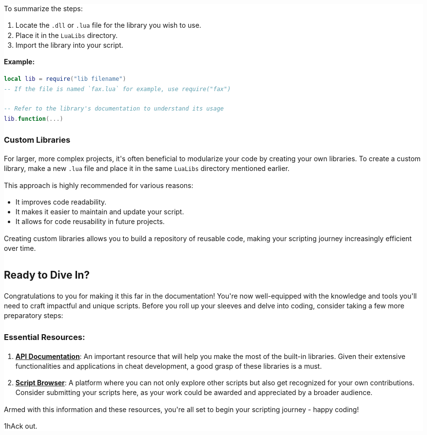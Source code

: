 To summarize the steps:

1. Locate the `.dll` or `.lua` file for the library you wish to use.
2. Place it in the `LuaLibs` directory.
3. Import the library into your script.

**Example:**

```lua
local lib = require("lib filename")
-- If the file is named `fax.lua` for example, use require("fax")

-- Refer to the library's documentation to understand its usage
lib.function(...)
```

### Custom Libraries

For larger, more complex projects, it's often beneficial to modularize your code by creating your own libraries. To create a custom library, make a new `.lua` file and place it in the same `LuaLibs` directory mentioned earlier. 

This approach is highly recommended for various reasons:

- It improves code readability.
- It makes it easier to maintain and update your script.
- It allows for code reusability in future projects.

Creating custom libraries allows you to build a repository of reusable code, making your scripting journey increasingly efficient over time.

## Ready to Dive In?

Congratulations to you for making it this far in the documentation! You're now well-equipped with the knowledge and tools you'll need to craft impactful and unique scripts. Before you roll up your sleeves and delve into coding, consider taking a few more preparatory steps:

### Essential Resources:

1. **[API Documentation](api.md)**: An important resource that will help you make the most of the built-in libraries. Given their extensive functionalities and applications in cheat development, a good grasp of these libraries is a must.

2. **[Script Browser](script-browser.md)**: A platform where you can not only explore other scripts but also get recognized for your own contributions. Consider submitting your scripts here, as your work could be awarded and appreciated by a broader audience.

Armed with this information and these resources, you're all set to begin your scripting journey - happy coding!

1hAck out.
